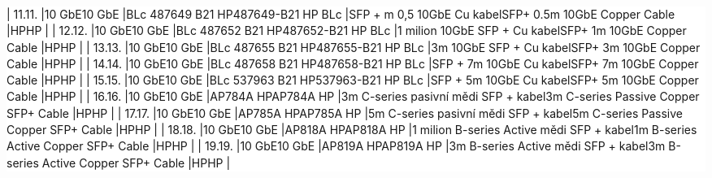 | <span data-ttu-id="b1c70-232">11.</span><span class="sxs-lookup"><span data-stu-id="b1c70-232">11.</span></span> |<span data-ttu-id="b1c70-233">10 GbE</span><span class="sxs-lookup"><span data-stu-id="b1c70-233">10 GbE</span></span> |<span data-ttu-id="b1c70-234">BLc 487649 B21 HP</span><span class="sxs-lookup"><span data-stu-id="b1c70-234">487649-B21 HP BLc</span></span> |<span data-ttu-id="b1c70-235">SFP + m 0,5 10GbE Cu kabel</span><span class="sxs-lookup"><span data-stu-id="b1c70-235">SFP+ 0.5m 10GbE Copper Cable</span></span> |<span data-ttu-id="b1c70-236">HP</span><span class="sxs-lookup"><span data-stu-id="b1c70-236">HP</span></span> |
| <span data-ttu-id="b1c70-237">12.</span><span class="sxs-lookup"><span data-stu-id="b1c70-237">12.</span></span> |<span data-ttu-id="b1c70-238">10 GbE</span><span class="sxs-lookup"><span data-stu-id="b1c70-238">10 GbE</span></span> |<span data-ttu-id="b1c70-239">BLc 487652 B21 HP</span><span class="sxs-lookup"><span data-stu-id="b1c70-239">487652-B21 HP BLc</span></span> |<span data-ttu-id="b1c70-240">1 milion 10GbE SFP + Cu kabel</span><span class="sxs-lookup"><span data-stu-id="b1c70-240">SFP+ 1m 10GbE Copper Cable</span></span> |<span data-ttu-id="b1c70-241">HP</span><span class="sxs-lookup"><span data-stu-id="b1c70-241">HP</span></span> |
| <span data-ttu-id="b1c70-242">13.</span><span class="sxs-lookup"><span data-stu-id="b1c70-242">13.</span></span> |<span data-ttu-id="b1c70-243">10 GbE</span><span class="sxs-lookup"><span data-stu-id="b1c70-243">10 GbE</span></span> |<span data-ttu-id="b1c70-244">BLc 487655 B21 HP</span><span class="sxs-lookup"><span data-stu-id="b1c70-244">487655-B21 HP BLc</span></span> |<span data-ttu-id="b1c70-245">3m 10GbE SFP + Cu kabel</span><span class="sxs-lookup"><span data-stu-id="b1c70-245">SFP+ 3m 10GbE Copper Cable</span></span> |<span data-ttu-id="b1c70-246">HP</span><span class="sxs-lookup"><span data-stu-id="b1c70-246">HP</span></span> |
| <span data-ttu-id="b1c70-247">14.</span><span class="sxs-lookup"><span data-stu-id="b1c70-247">14.</span></span> |<span data-ttu-id="b1c70-248">10 GbE</span><span class="sxs-lookup"><span data-stu-id="b1c70-248">10 GbE</span></span> |<span data-ttu-id="b1c70-249">BLc 487658 B21 HP</span><span class="sxs-lookup"><span data-stu-id="b1c70-249">487658-B21 HP BLc</span></span> |<span data-ttu-id="b1c70-250">SFP + 7m 10GbE Cu kabel</span><span class="sxs-lookup"><span data-stu-id="b1c70-250">SFP+ 7m 10GbE Copper Cable</span></span> |<span data-ttu-id="b1c70-251">HP</span><span class="sxs-lookup"><span data-stu-id="b1c70-251">HP</span></span> |
| <span data-ttu-id="b1c70-252">15.</span><span class="sxs-lookup"><span data-stu-id="b1c70-252">15.</span></span> |<span data-ttu-id="b1c70-253">10 GbE</span><span class="sxs-lookup"><span data-stu-id="b1c70-253">10 GbE</span></span> |<span data-ttu-id="b1c70-254">BLc 537963 B21 HP</span><span class="sxs-lookup"><span data-stu-id="b1c70-254">537963-B21 HP BLc</span></span> |<span data-ttu-id="b1c70-255">SFP + 5m 10GbE Cu kabel</span><span class="sxs-lookup"><span data-stu-id="b1c70-255">SFP+ 5m 10GbE Copper Cable</span></span> |<span data-ttu-id="b1c70-256">HP</span><span class="sxs-lookup"><span data-stu-id="b1c70-256">HP</span></span> |
| <span data-ttu-id="b1c70-257">16.</span><span class="sxs-lookup"><span data-stu-id="b1c70-257">16.</span></span> |<span data-ttu-id="b1c70-258">10 GbE</span><span class="sxs-lookup"><span data-stu-id="b1c70-258">10 GbE</span></span> |<span data-ttu-id="b1c70-259">AP784A HP</span><span class="sxs-lookup"><span data-stu-id="b1c70-259">AP784A HP</span></span> |<span data-ttu-id="b1c70-260">3m C-series pasivní mědi SFP + kabel</span><span class="sxs-lookup"><span data-stu-id="b1c70-260">3m C-series Passive Copper SFP+ Cable</span></span> |<span data-ttu-id="b1c70-261">HP</span><span class="sxs-lookup"><span data-stu-id="b1c70-261">HP</span></span> |
| <span data-ttu-id="b1c70-262">17.</span><span class="sxs-lookup"><span data-stu-id="b1c70-262">17.</span></span> |<span data-ttu-id="b1c70-263">10 GbE</span><span class="sxs-lookup"><span data-stu-id="b1c70-263">10 GbE</span></span> |<span data-ttu-id="b1c70-264">AP785A HP</span><span class="sxs-lookup"><span data-stu-id="b1c70-264">AP785A HP</span></span> |<span data-ttu-id="b1c70-265">5m C-series pasivní mědi SFP + kabel</span><span class="sxs-lookup"><span data-stu-id="b1c70-265">5m C-series Passive Copper SFP+ Cable</span></span> |<span data-ttu-id="b1c70-266">HP</span><span class="sxs-lookup"><span data-stu-id="b1c70-266">HP</span></span> |
| <span data-ttu-id="b1c70-267">18.</span><span class="sxs-lookup"><span data-stu-id="b1c70-267">18.</span></span> |<span data-ttu-id="b1c70-268">10 GbE</span><span class="sxs-lookup"><span data-stu-id="b1c70-268">10 GbE</span></span> |<span data-ttu-id="b1c70-269">AP818A HP</span><span class="sxs-lookup"><span data-stu-id="b1c70-269">AP818A HP</span></span> |<span data-ttu-id="b1c70-270">1 milion B-series Active mědi SFP + kabel</span><span class="sxs-lookup"><span data-stu-id="b1c70-270">1m B-series Active Copper SFP+ Cable</span></span> |<span data-ttu-id="b1c70-271">HP</span><span class="sxs-lookup"><span data-stu-id="b1c70-271">HP</span></span> |
| <span data-ttu-id="b1c70-272">19.</span><span class="sxs-lookup"><span data-stu-id="b1c70-272">19.</span></span> |<span data-ttu-id="b1c70-273">10 GbE</span><span class="sxs-lookup"><span data-stu-id="b1c70-273">10 GbE</span></span> |<span data-ttu-id="b1c70-274">AP819A HP</span><span class="sxs-lookup"><span data-stu-id="b1c70-274">AP819A HP</span></span> |<span data-ttu-id="b1c70-275">3m B-series Active mědi SFP + kabel</span><span class="sxs-lookup"><span data-stu-id="b1c70-275">3m B-series Active Copper SFP+ Cable</span></span> |<span data-ttu-id="b1c70-276">HP</span><span class="sxs-lookup"><span data-stu-id="b1c70-276">HP</span></span> |